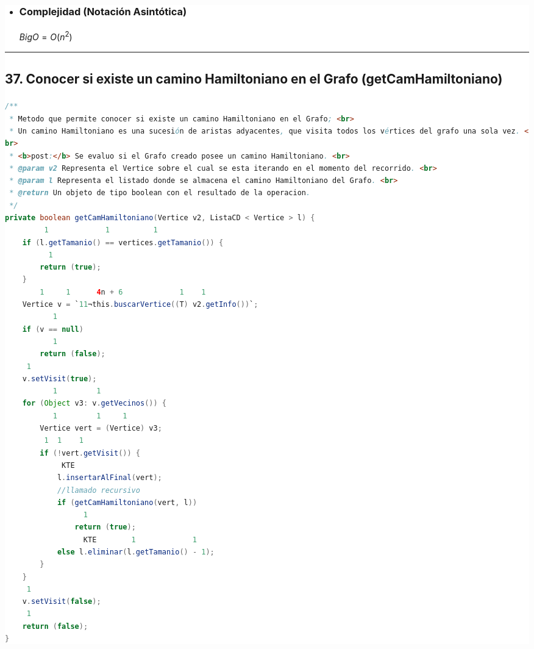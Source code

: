 * ### __Complejidad (Notación Asintótica)__

  $Big O = O({n^2})$

***

## __37. Conocer si existe un camino Hamiltoniano en el Grafo (getCamHamiltoniano)__

```java
/**
 * Metodo que permite conocer si existe un camino Hamiltoniano en el Grafo; <br>
 * Un camino Hamiltoniano es una sucesión de aristas adyacentes, que visita todos los vértices del grafo una sola vez. <br>
 * <b>post:</b> Se evaluo si el Grafo creado posee un camino Hamiltoniano. <br>
 * @param v2 Representa el Vertice sobre el cual se esta iterando en el momento del recorrido. <br>
 * @param l Representa el listado donde se almacena el camino Hamiltoniano del Grafo. <br>
 * @return Un objeto de tipo boolean con el resultado de la operacion.
 */
private boolean getCamHamiltoniano(Vertice v2, ListaCD < Vertice > l) {
         1             1          1
    if (l.getTamanio() == vertices.getTamanio()) {
          1
        return (true);
    }
        1     1      4n + 6             1    1
    Vertice v = `11¬this.buscarVertice((T) v2.getInfo())`;
           1
    if (v == null)
           1
        return (false);
     1
    v.setVisit(true);
           1         1
    for (Object v3: v.getVecinos()) {
           1         1     1
        Vertice vert = (Vertice) v3;
         1  1    1
        if (!vert.getVisit()) {
             KTE
            l.insertarAlFinal(vert);
            //llamado recursivo
            if (getCamHamiltoniano(vert, l))
                  1
                return (true);
                  KTE        1             1
            else l.eliminar(l.getTamanio() - 1);
        }
    }
     1
    v.setVisit(false);
     1
    return (false);
}
```
